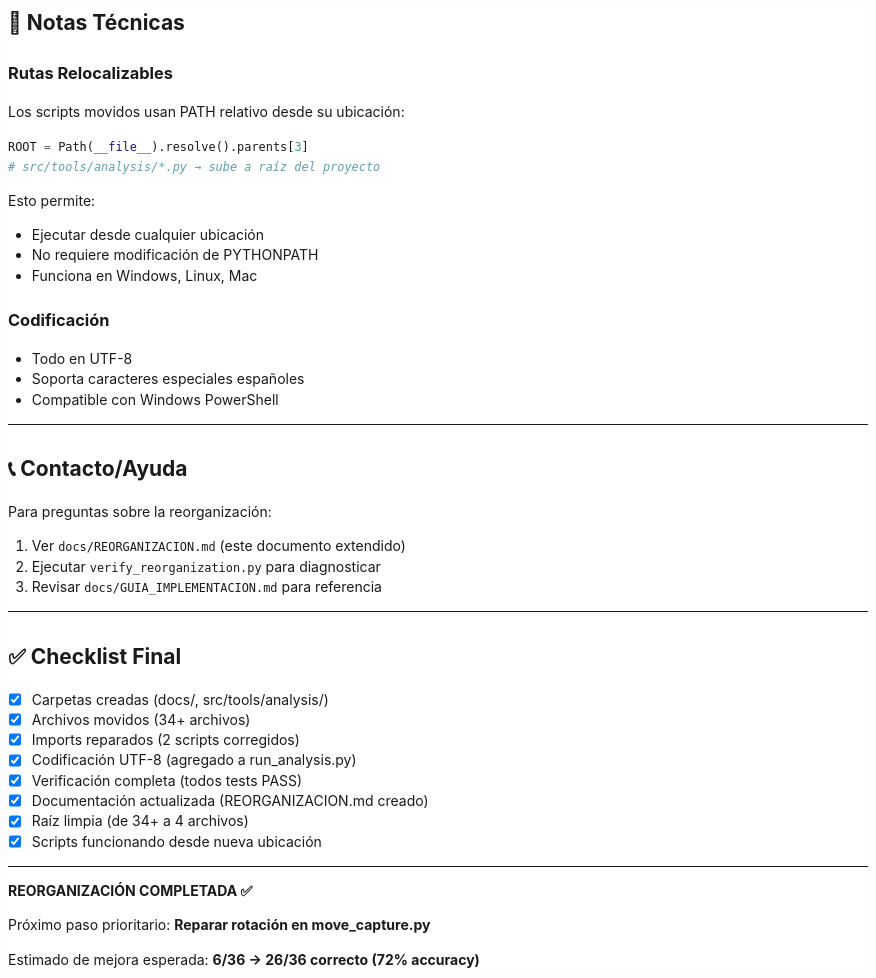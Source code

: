 
## 📝 Notas Técnicas

### Rutas Relocalizables
Los scripts movidos usan PATH relativo desde su ubicación:
```python
ROOT = Path(__file__).resolve().parents[3]
# src/tools/analysis/*.py → sube a raíz del proyecto
```

Esto permite:
- Ejecutar desde cualquier ubicación
- No requiere modificación de PYTHONPATH
- Funciona en Windows, Linux, Mac

### Codificación
- Todo en UTF-8
- Soporta caracteres especiales españoles
- Compatible con Windows PowerShell

---

## 📞 Contacto/Ayuda

Para preguntas sobre la reorganización:
1. Ver `docs/REORGANIZACION.md` (este documento extendido)
2. Ejecutar `verify_reorganization.py` para diagnosticar
3. Revisar `docs/GUIA_IMPLEMENTACION.md` para referencia

---

## ✅ Checklist Final

- [x] Carpetas creadas (docs/, src/tools/analysis/)
- [x] Archivos movidos (34+ archivos)
- [x] Imports reparados (2 scripts corregidos)
- [x] Codificación UTF-8 (agregado a run_analysis.py)
- [x] Verificación completa (todos tests PASS)
- [x] Documentación actualizada (REORGANIZACION.md creado)
- [x] Raíz limpia (de 34+ a 4 archivos)
- [x] Scripts funcionando desde nueva ubicación

---

**REORGANIZACIÓN COMPLETADA ✅**

Próximo paso prioritario: **Reparar rotación en move_capture.py**

Estimado de mejora esperada: **6/36 → 26/36 correcto (72% accuracy)**
